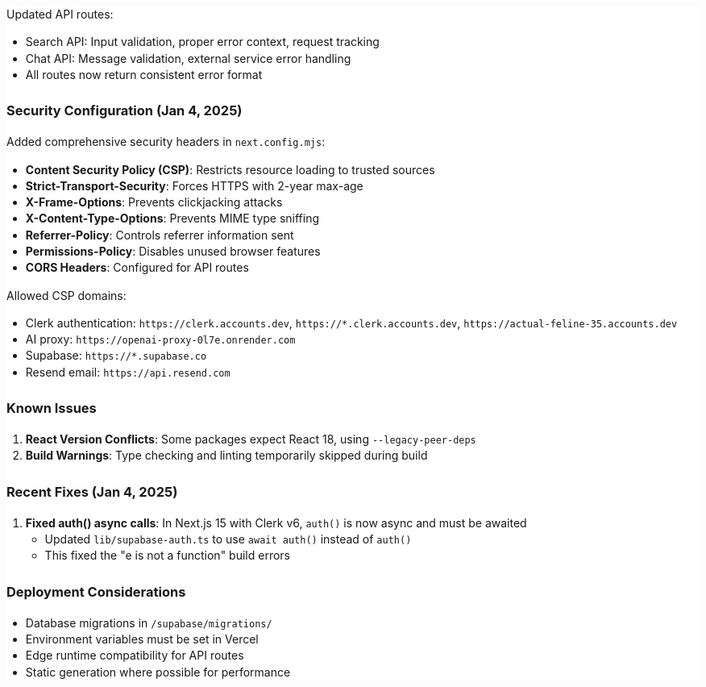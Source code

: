 Updated API routes:
- Search API: Input validation, proper error context, request tracking
- Chat API: Message validation, external service error handling
- All routes now return consistent error format

### Security Configuration (Jan 4, 2025)
Added comprehensive security headers in `next.config.mjs`:
- **Content Security Policy (CSP)**: Restricts resource loading to trusted sources
- **Strict-Transport-Security**: Forces HTTPS with 2-year max-age
- **X-Frame-Options**: Prevents clickjacking attacks
- **X-Content-Type-Options**: Prevents MIME type sniffing
- **Referrer-Policy**: Controls referrer information sent
- **Permissions-Policy**: Disables unused browser features
- **CORS Headers**: Configured for API routes

Allowed CSP domains:
- Clerk authentication: `https://clerk.accounts.dev`, `https://*.clerk.accounts.dev`, `https://actual-feline-35.accounts.dev`
- AI proxy: `https://openai-proxy-0l7e.onrender.com`
- Supabase: `https://*.supabase.co`
- Resend email: `https://api.resend.com`

### Known Issues
1. **React Version Conflicts**: Some packages expect React 18, using `--legacy-peer-deps`
2. **Build Warnings**: Type checking and linting temporarily skipped during build

### Recent Fixes (Jan 4, 2025)
1. **Fixed auth() async calls**: In Next.js 15 with Clerk v6, `auth()` is now async and must be awaited
   - Updated `lib/supabase-auth.ts` to use `await auth()` instead of `auth()`
   - This fixed the "e is not a function" build errors

### Deployment Considerations
- Database migrations in `/supabase/migrations/`
- Environment variables must be set in Vercel
- Edge runtime compatibility for API routes
- Static generation where possible for performance
